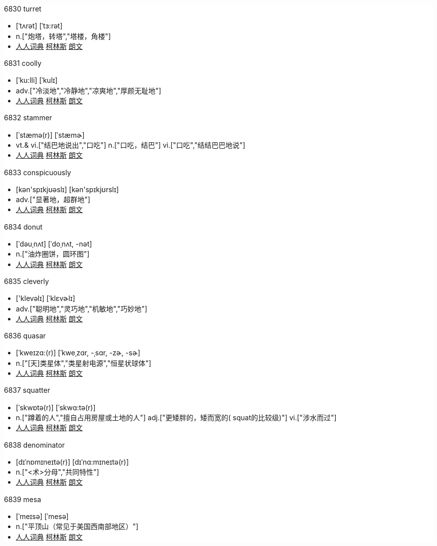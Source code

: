 6830 turret 
- [ˈtʌrət]  [ˈtɜ:rət] 
- n.["炮塔，转塔","塔楼，角楼"]   
- [人人词典](https://www.91dict.com/words?w=turret) [柯林斯](https://www.collinsdictionary.com/zh/dictionary/english/turret) [朗文](https://www.ldoceonline.com/dictionary/turret) 

6831 coolly 
- [ˈku:lli]  [ˈkulɪ] 
- adv.["冷淡地","冷静地","凉爽地","厚颜无耻地"]   
- [人人词典](https://www.91dict.com/words?w=coolly) [柯林斯](https://www.collinsdictionary.com/zh/dictionary/english/coolly) [朗文](https://www.ldoceonline.com/dictionary/coolly) 

6832 stammer 
- [ˈstæmə(r)]  [ˈstæmɚ] 
- vt.& vi.["结巴地说出","口吃"]  n.["口吃，结巴"]  vi.["口吃","结结巴巴地说"]   
- [人人词典](https://www.91dict.com/words?w=stammer) [柯林斯](https://www.collinsdictionary.com/zh/dictionary/english/stammer) [朗文](https://www.ldoceonline.com/dictionary/stammer) 

6833 conspicuously 
- [kən'spɪkjʊəslɪ]  [kən'spɪkjʊrslɪ] 
- adv.["显著地，超群地"]   
- [人人词典](https://www.91dict.com/words?w=conspicuously) [柯林斯](https://www.collinsdictionary.com/zh/dictionary/english/conspicuously) [朗文](https://www.ldoceonline.com/dictionary/conspicuously) 

6834 donut 
- [ˈdəuˌnʌt]  [ˈdoˌnʌt, -nət] 
- n.["油炸圈饼，圆环图"]   
- [人人词典](https://www.91dict.com/words?w=donut) [柯林斯](https://www.collinsdictionary.com/zh/dictionary/english/donut) [朗文](https://www.ldoceonline.com/dictionary/donut) 

6835 cleverly 
- ['klevəlɪ]  [ˈklɛvɚlɪ] 
- adv.["聪明地","灵巧地","机敏地","巧妙地"]   
- [人人词典](https://www.91dict.com/words?w=cleverly) [柯林斯](https://www.collinsdictionary.com/zh/dictionary/english/cleverly) [朗文](https://www.ldoceonline.com/dictionary/cleverly) 

6836 quasar 
- [ˈkweɪzɑ:(r)]  [ˈkweˌzɑr, -ˌsɑr, -zɚ, -sɚ] 
- n.["[天]类星体","类星射电源","恒星状球体"]   
- [人人词典](https://www.91dict.com/words?w=quasar) [柯林斯](https://www.collinsdictionary.com/zh/dictionary/english/quasar) [朗文](https://www.ldoceonline.com/dictionary/quasar) 

6837 squatter 
- [ˈskwɒtə(r)]  [ˈskwɑ:tə(r)] 
- n.["蹲着的人","擅自占用房屋或土地的人"]  adj.["更矮胖的，矮而宽的( squat的比较级)"]  vi.["涉水而过"]   
- [人人词典](https://www.91dict.com/words?w=squatter) [柯林斯](https://www.collinsdictionary.com/zh/dictionary/english/squatter) [朗文](https://www.ldoceonline.com/dictionary/squatter) 

6838 denominator 
- [dɪˈnɒmɪneɪtə(r)]  [dɪˈnɑ:mɪneɪtə(r)] 
- n.["<术>分母","共同特性"]   
- [人人词典](https://www.91dict.com/words?w=denominator) [柯林斯](https://www.collinsdictionary.com/zh/dictionary/english/denominator) [朗文](https://www.ldoceonline.com/dictionary/denominator) 

6839 mesa 
- [ˈmeɪsə]  [ˈmesə] 
- n.["平顶山（常见于美国西南部地区）"]   
- [人人词典](https://www.91dict.com/words?w=mesa) [柯林斯](https://www.collinsdictionary.com/zh/dictionary/english/mesa) [朗文](https://www.ldoceonline.com/dictionary/mesa) 
